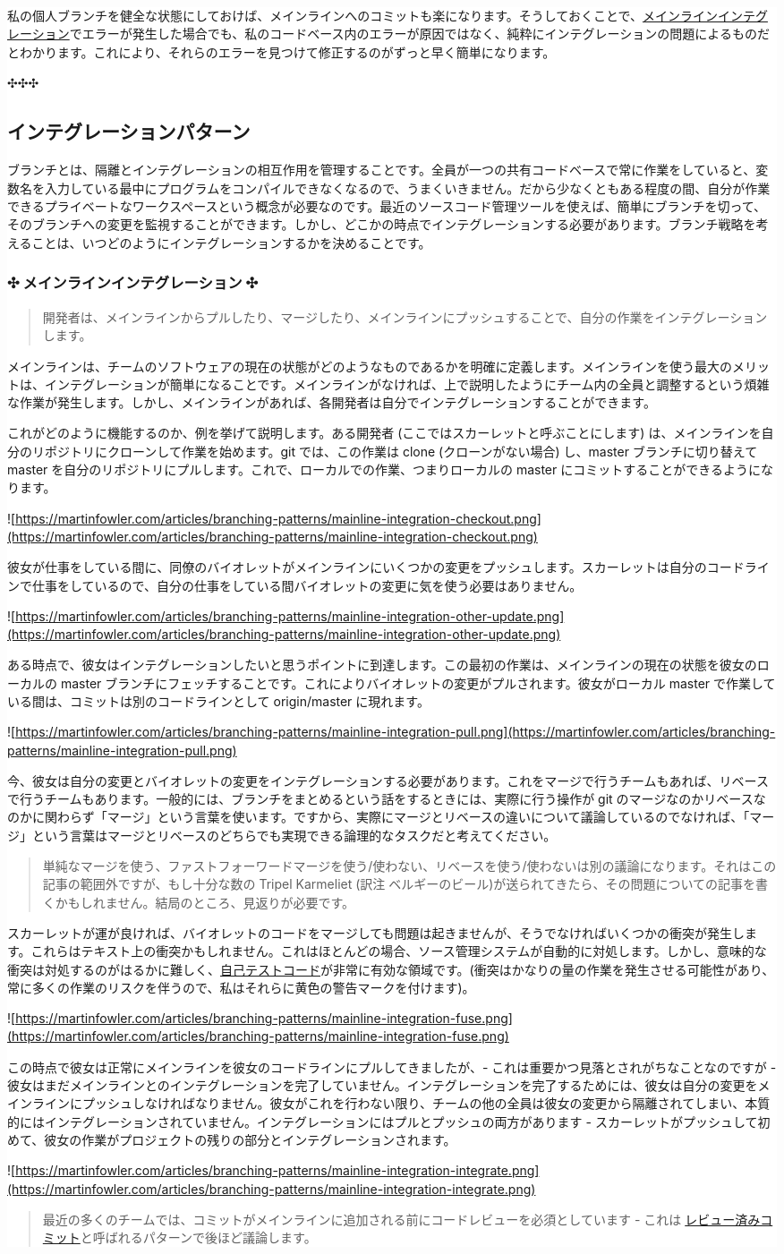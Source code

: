私の個人ブランチを健全な状態にしておけば、メインラインへのコミットも楽になります。そうしておくことで、[メインラインインテグレーション](#-メインラインインテグレーション-)でエラーが発生した場合でも、私のコードベース内のエラーが原因ではなく、純粋にインテグレーションの問題によるものだとわかります。これにより、それらのエラーを見つけて修正するのがずっと早く簡単になります。

✣✣✣

## インテグレーションパターン

ブランチとは、隔離とインテグレーションの相互作用を管理することです。全員が一つの共有コードベースで常に作業をしていると、変数名を入力している最中にプログラムをコンパイルできなくなるので、うまくいきません。だから少なくともある程度の間、自分が作業できるプライベートなワークスペースという概念が必要なのです。最近のソースコード管理ツールを使えば、簡単にブランチを切って、そのブランチへの変更を監視することができます。しかし、どこかの時点でインテグレーションする必要があります。ブランチ戦略を考えることは、いつどのようにインテグレーションするかを決めることです。

### ✣ メインラインインテグレーション ✣

> 開発者は、メインラインからプルしたり、マージしたり、メインラインにプッシュすることで、自分の作業をインテグレーションします。

メインラインは、チームのソフトウェアの現在の状態がどのようなものであるかを明確に定義します。メインラインを使う最大のメリットは、インテグレーションが簡単になることです。メインラインがなければ、上で説明したようにチーム内の全員と調整するという煩雑な作業が発生します。しかし、メインラインがあれば、各開発者は自分でインテグレーションすることができます。

これがどのように機能するのか、例を挙げて説明します。ある開発者 (ここではスカーレットと呼ぶことにします) は、メインラインを自分のリポジトリにクローンして作業を始めます。git では、この作業は clone (クローンがない場合) し、master ブランチに切り替えて master を自分のリポジトリにプルします。これで、ローカルでの作業、つまりローカルの master にコミットすることができるようになります。

![https://martinfowler.com/articles/branching-patterns/mainline-integration-checkout.png](https://martinfowler.com/articles/branching-patterns/mainline-integration-checkout.png)

彼女が仕事をしている間に、同僚のバイオレットがメインラインにいくつかの変更をプッシュします。スカーレットは自分のコードラインで仕事をしているので、自分の仕事をしている間バイオレットの変更に気を使う必要はありません。

![https://martinfowler.com/articles/branching-patterns/mainline-integration-other-update.png](https://martinfowler.com/articles/branching-patterns/mainline-integration-other-update.png)

ある時点で、彼女はインテグレーションしたいと思うポイントに到達します。この最初の作業は、メインラインの現在の状態を彼女のローカルの master ブランチにフェッチすることです。これによりバイオレットの変更がプルされます。彼女がローカル master で作業している間は、コミットは別のコードラインとして origin/master に現れます。

![https://martinfowler.com/articles/branching-patterns/mainline-integration-pull.png](https://martinfowler.com/articles/branching-patterns/mainline-integration-pull.png)

今、彼女は自分の変更とバイオレットの変更をインテグレーションする必要があります。これをマージで行うチームもあれば、リベースで行うチームもあります。一般的には、ブランチをまとめるという話をするときには、実際に行う操作が git のマージなのかリベースなのかに関わらず「マージ」という言葉を使います。ですから、実際にマージとリベースの違いについて議論しているのでなければ、「マージ」という言葉はマージとリベースのどちらでも実現できる論理的なタスクだと考えてください。

> 単純なマージを使う、ファストフォーワードマージを使う/使わない、リベースを使う/使わないは別の議論になります。それはこの記事の範囲外ですが、もし十分な数の Tripel Karmeliet (訳注 ベルギーのビール)が送られてきたら、その問題についての記事を書くかもしれません。結局のところ、見返りが必要です。

スカーレットが運が良ければ、バイオレットのコードをマージしても問題は起きませんが、そうでなければいくつかの衝突が発生します。これらはテキスト上の衝突かもしれません。これはほとんどの場合、ソース管理システムが自動的に対処します。しかし、意味的な衝突は対処するのがはるかに難しく、[自己テストコード](https://martinfowler.com/bliki/SelfTestingCode.html)が非常に有効な領域です。(衝突はかなりの量の作業を発生させる可能性があり、常に多くの作業のリスクを伴うので、私はそれらに黄色の警告マークを付けます)。

![https://martinfowler.com/articles/branching-patterns/mainline-integration-fuse.png](https://martinfowler.com/articles/branching-patterns/mainline-integration-fuse.png)

この時点で彼女は正常にメインラインを彼女のコードラインにプルしてきましたが、- これは重要かつ見落とされがちなことなのですが - 彼女はまだメインラインとのインテグレーションを完了していません。インテグレーションを完了するためには、彼女は自分の変更をメインラインにプッシュしなければなりません。彼女がこれを行わない限り、チームの他の全員は彼女の変更から隔離されてしまい、本質的にはインテグレーションされていません。インテグレーションにはプルとプッシュの両方があります - スカーレットがプッシュして初めて、彼女の作業がプロジェクトの残りの部分とインテグレーションされます。

![https://martinfowler.com/articles/branching-patterns/mainline-integration-integrate.png](https://martinfowler.com/articles/branching-patterns/mainline-integration-integrate.png)

> 最近の多くのチームでは、コミットがメインラインに追加される前にコードレビューを必須としています - これは [レビュー済みコミット](#-レビュー済みコミット-)と呼ばれるパターンで後ほど議論します。
